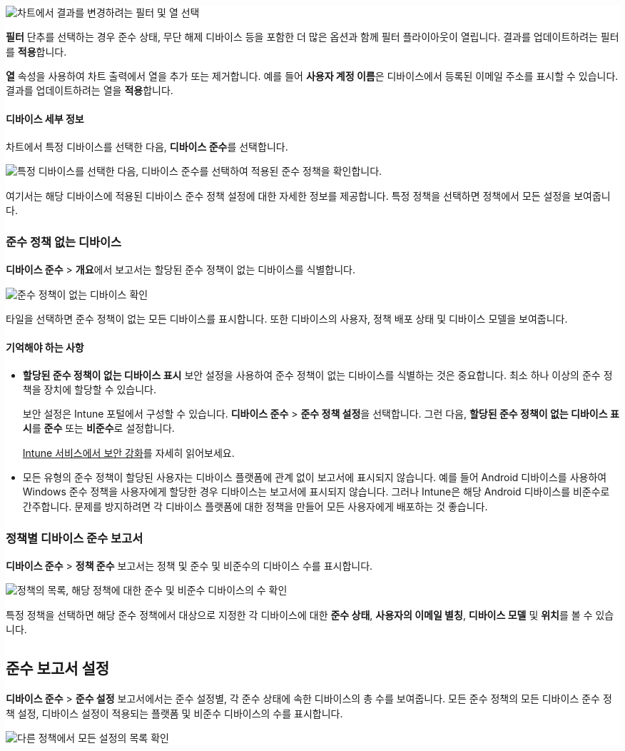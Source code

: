 ![차트에서 결과를 변경하려는 필터 및 열 선택](./media/compliance-policy-monitor/filter-columns.png)

**필터** 단추를 선택하는 경우 준수 상태, 무단 해제 디바이스 등을 포함한 더 많은 옵션과 함께 필터 플라이아웃이 열립니다. 결과를 업데이트하려는 필터를 **적용**합니다.

**열** 속성을 사용하여 차트 출력에서 열을 추가 또는 제거합니다. 예를 들어 **사용자 계정 이름**은 디바이스에서 등록된 이메일 주소를 표시할 수 있습니다. 결과를 업데이트하려는 열을 **적용**합니다.

#### <a name="device-details"></a>디바이스 세부 정보

차트에서 특정 디바이스를 선택한 다음, **디바이스 준수**를 선택합니다.

![특정 디바이스를 선택한 다음, 디바이스 준수를 선택하여 적용된 준수 정책을 확인합니다.](./media/compliance-policy-monitor/see-policies-applied-specific-device.png)

여기서는 해당 디바이스에 적용된 디바이스 준수 정책 설정에 대한 자세한 정보를 제공합니다. 특정 정책을 선택하면 정책에서 모든 설정을 보여줍니다.

### <a name="devices-without-compliance-policy"></a>준수 정책 없는 디바이스
**디바이스 준수** > **개요**에서 보고서는 할당된 준수 정책이 없는 디바이스를 식별합니다.

![준수 정책이 없는 디바이스 확인](./media/compliance-policy-monitor/devices-without-policies.png)

타일을 선택하면 준수 정책이 없는 모든 디바이스를 표시합니다. 또한 디바이스의 사용자, 정책 배포 상태 및 디바이스 모델을 보여줍니다.

#### <a name="what-you-need-to-know"></a>기억해야 하는 사항

- **할당된 준수 정책이 없는 디바이스 표시** 보안 설정을 사용하여 준수 정책이 없는 디바이스를 식별하는 것은 중요합니다. 최소 하나 이상의 준수 정책을 장치에 할당할 수 있습니다.

  보안 설정은 Intune 포털에서 구성할 수 있습니다. **디바이스 준수** > **준수 정책 설정**을 선택합니다. 그런 다음, **할당된 준수 정책이 없는 디바이스 표시**를 **준수** 또는 **비준수**로 설정합니다. 

  [Intune 서비스에서 보안 강화](https://blogs.technet.microsoft.com/intunesupport/2018/02/09/updated-upcoming-security-enhancements-in-the-intune-service/)를 자세히 읽어보세요.

- 모든 유형의 준수 정책이 할당된 사용자는 디바이스 플랫폼에 관계 없이 보고서에 표시되지 않습니다. 예를 들어 Android 디바이스를 사용하여 Windows 준수 정책을 사용자에게 할당한 경우 디바이스는 보고서에 표시되지 않습니다. 그러나 Intune은 해당 Android 디바이스를 비준수로 간주합니다. 문제를 방지하려면 각 디바이스 플랫폼에 대한 정책을 만들어 모든 사용자에게 배포하는 것 좋습니다.

### <a name="per-policy-device-compliance-report"></a>정책별 디바이스 준수 보고서

**디바이스 준수** > **정책 준수** 보고서는 정책 및 준수 및 비준수의 디바이스 수를 표시합니다. 

![정책의 목록, 해당 정책에 대한 준수 및 비준수 디바이스의 수 확인](./media/compliance-policy-monitor/idc-8.png)

특정 정책을 선택하면 해당 준수 정책에서 대상으로 지정한 각 디바이스에 대한 **준수 상태**, **사용자의 이메일 별칭**, **디바이스 모델** 및 **위치**를 볼 수 있습니다.

## <a name="setting-compliance-report"></a>준수 보고서 설정

**디바이스 준수** > **준수 설정** 보고서에서는 준수 설정별, 각 준수 상태에 속한 디바이스의 총 수를 보여줍니다. 모든 준수 정책의 모든 디바이스 준수 정책 설정, 디바이스 설정이 적용되는 플랫폼 및 비준수 디바이스의 수를 표시합니다.

![다른 정책에서 모든 설정의 목록 확인](./media/compliance-policy-monitor/idc-10.png)
